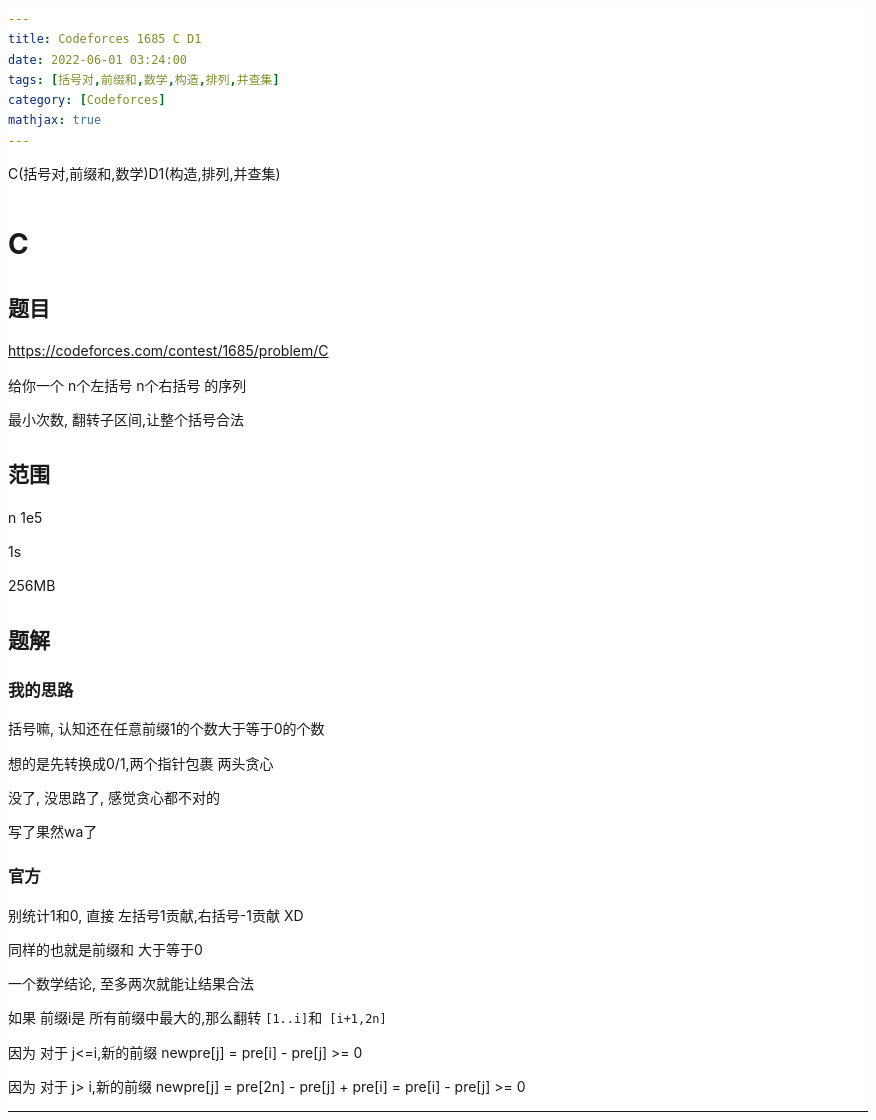 ```yaml
---
title: Codeforces 1685 C D1
date: 2022-06-01 03:24:00
tags: [括号对,前缀和,数学,构造,排列,并查集]
category: [Codeforces]
mathjax: true
---
```


C(括号对,前缀和,数学)D1(构造,排列,并查集)

# C

## 题目

https://codeforces.com/contest/1685/problem/C

给你一个 n个左括号 n个右括号 的序列

最小次数, 翻转子区间,让整个括号合法

## 范围

n 1e5

1s

256MB

## 题解

### 我的思路

括号嘛, 认知还在任意前缀1的个数大于等于0的个数

想的是先转换成0/1,两个指针包裹 两头贪心

没了, 没思路了, 感觉贪心都不对的

写了果然wa了

### 官方

别统计1和0, 直接 左括号1贡献,右括号-1贡献 XD

同样的也就是前缀和 大于等于0

一个数学结论, 至多两次就能让结果合法

如果 前缀i是 所有前缀中最大的,那么翻转 `[1..i]`和` [i+1,2n]` 

因为 对于 j<=i,新的前缀 newpre[j] = pre[i] - pre[j] >= 0

因为 对于 j> i,新的前缀 newpre[j] = pre[2n] - pre[j] + pre[i] = pre[i] - pre[j] >= 0

---